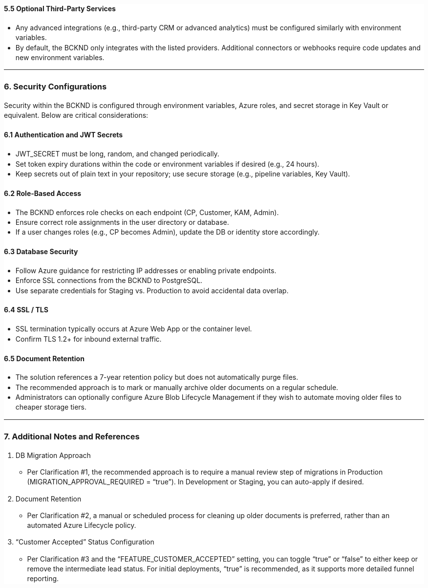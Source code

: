#### 5.5 Optional Third-Party Services
- Any advanced integrations (e.g., third-party CRM or advanced analytics) must be configured similarly with environment variables.  
- By default, the BCKND only integrates with the listed providers. Additional connectors or webhooks require code updates and new environment variables.

---

### 6. Security Configurations
Security within the BCKND is configured through environment variables, Azure roles, and secret storage in Key Vault or equivalent. Below are critical considerations:

#### 6.1 Authentication and JWT Secrets
- JWT_SECRET must be long, random, and changed periodically.  
- Set token expiry durations within the code or environment variables if desired (e.g., 24 hours).  
- Keep secrets out of plain text in your repository; use secure storage (e.g., pipeline variables, Key Vault).

#### 6.2 Role-Based Access
- The BCKND enforces role checks on each endpoint (CP, Customer, KAM, Admin).  
- Ensure correct role assignments in the user directory or database.  
- If a user changes roles (e.g., CP becomes Admin), update the DB or identity store accordingly.

#### 6.3 Database Security
- Follow Azure guidance for restricting IP addresses or enabling private endpoints.  
- Enforce SSL connections from the BCKND to PostgreSQL.  
- Use separate credentials for Staging vs. Production to avoid accidental data overlap.

#### 6.4 SSL / TLS
- SSL termination typically occurs at Azure Web App or the container level.  
- Confirm TLS 1.2+ for inbound external traffic.

#### 6.5 Document Retention
- The solution references a 7-year retention policy but does not automatically purge files.  
- The recommended approach is to mark or manually archive older documents on a regular schedule.  
- Administrators can optionally configure Azure Blob Lifecycle Management if they wish to automate moving older files to cheaper storage tiers.

---

### 7. Additional Notes and References

1. DB Migration Approach  
   - Per Clarification #1, the recommended approach is to require a manual review step of migrations in Production (MIGRATION_APPROVAL_REQUIRED = “true”). In Development or Staging, you can auto-apply if desired.  

2. Document Retention  
   - Per Clarification #2, a manual or scheduled process for cleaning up older documents is preferred, rather than an automated Azure Lifecycle policy.  

3. “Customer Accepted” Status Configuration  
   - Per Clarification #3 and the “FEATURE_CUSTOMER_ACCEPTED” setting, you can toggle “true” or “false” to either keep or remove the intermediate lead status. For initial deployments, “true” is recommended, as it supports more detailed funnel reporting.  
